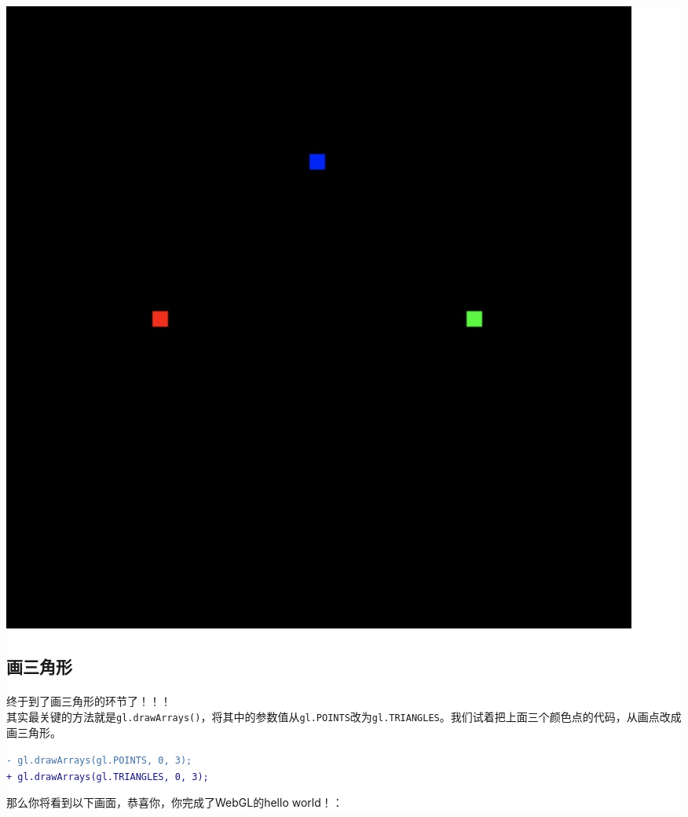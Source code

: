 ![三个颜色的点](../../images/chp03-1.jpg)

## 画三角形
终于到了画三角形的环节了！！！  
其实最关键的方法就是`gl.drawArrays()`，将其中的参数值从`gl.POINTS`改为`gl.TRIANGLES`。我们试着把上面三个颜色点的代码，从画点改成画三角形。
```diff
- gl.drawArrays(gl.POINTS, 0, 3);
+ gl.drawArrays(gl.TRIANGLES, 0, 3);
```
那么你将看到以下画面，恭喜你，你完成了WebGL的hello world！：